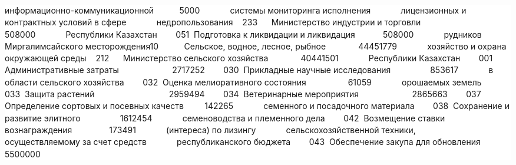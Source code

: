 информационно-коммуникационной           5000             системы мониторинга исполнения             лицензионных и контрактных условий в сфере             недропользования    233      Министерство индустрии и торговли               508000             Республики Казахстан        051  Подготовка к ликвидации и ликвидация            508000             рудников Миргалимсайского месторождения10           Сельское, водное, лесное, рыбное              44451779             хозяйство и охрана окружающей среды    212      Министерство сельского хозяйства              40441501             Республики Казахстан        001  Административные затраты                       2717252        030  Прикладные научные исследования                 853617             в области сельского хозяйства        032  Оценка мелиоративного состояния                  61059             орошаемых земель        033  Защита растений                                2959494        034  Ветеринарные мероприятия                       2865663        037  Определение сортовых и посевных качеств         142265             семенного и посадочного материала        038  Сохранение и развитие элитного                 1612454             семеноводства и племенного дела        042  Возмещение ставки вознаграждения                173491             (интереса) по лизингу             сельскохозяйственной техники,             осуществляемому за счет средств             республиканского бюджета        043  Обеспечение закупа для обновления              5500000             
